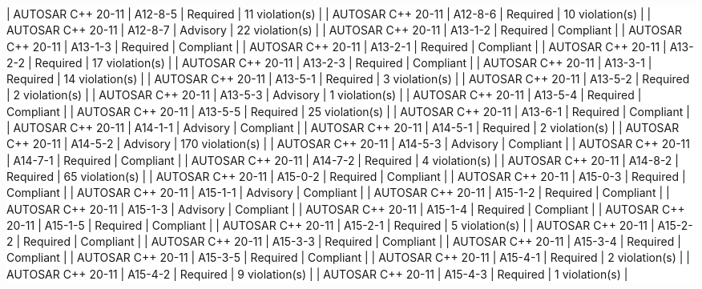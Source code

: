 | AUTOSAR C++ 20-11 | A12-8-5 | Required | 11 violation(s) |
| AUTOSAR C++ 20-11 | A12-8-6 | Required | 10 violation(s) |
| AUTOSAR C++ 20-11 | A12-8-7 | Advisory | 22 violation(s) |
| AUTOSAR C++ 20-11 | A13-1-2 | Required | Compliant |
| AUTOSAR C++ 20-11 | A13-1-3 | Required | Compliant |
| AUTOSAR C++ 20-11 | A13-2-1 | Required | Compliant |
| AUTOSAR C++ 20-11 | A13-2-2 | Required | 17 violation(s) |
| AUTOSAR C++ 20-11 | A13-2-3 | Required | Compliant |
| AUTOSAR C++ 20-11 | A13-3-1 | Required | 14 violation(s) |
| AUTOSAR C++ 20-11 | A13-5-1 | Required | 3 violation(s) |
| AUTOSAR C++ 20-11 | A13-5-2 | Required | 2 violation(s) |
| AUTOSAR C++ 20-11 | A13-5-3 | Advisory | 1 violation(s) |
| AUTOSAR C++ 20-11 | A13-5-4 | Required | Compliant |
| AUTOSAR C++ 20-11 | A13-5-5 | Required | 25 violation(s) |
| AUTOSAR C++ 20-11 | A13-6-1 | Required | Compliant |
| AUTOSAR C++ 20-11 | A14-1-1 | Advisory | Compliant |
| AUTOSAR C++ 20-11 | A14-5-1 | Required | 2 violation(s) |
| AUTOSAR C++ 20-11 | A14-5-2 | Advisory | 170 violation(s) |
| AUTOSAR C++ 20-11 | A14-5-3 | Advisory | Compliant |
| AUTOSAR C++ 20-11 | A14-7-1 | Required | Compliant |
| AUTOSAR C++ 20-11 | A14-7-2 | Required | 4 violation(s) |
| AUTOSAR C++ 20-11 | A14-8-2 | Required | 65 violation(s) |
| AUTOSAR C++ 20-11 | A15-0-2 | Required | Compliant |
| AUTOSAR C++ 20-11 | A15-0-3 | Required | Compliant |
| AUTOSAR C++ 20-11 | A15-1-1 | Advisory | Compliant |
| AUTOSAR C++ 20-11 | A15-1-2 | Required | Compliant |
| AUTOSAR C++ 20-11 | A15-1-3 | Advisory | Compliant |
| AUTOSAR C++ 20-11 | A15-1-4 | Required | Compliant |
| AUTOSAR C++ 20-11 | A15-1-5 | Required | Compliant |
| AUTOSAR C++ 20-11 | A15-2-1 | Required | 5 violation(s) |
| AUTOSAR C++ 20-11 | A15-2-2 | Required | Compliant |
| AUTOSAR C++ 20-11 | A15-3-3 | Required | Compliant |
| AUTOSAR C++ 20-11 | A15-3-4 | Required | Compliant |
| AUTOSAR C++ 20-11 | A15-3-5 | Required | Compliant |
| AUTOSAR C++ 20-11 | A15-4-1 | Required | 2 violation(s) |
| AUTOSAR C++ 20-11 | A15-4-2 | Required | 9 violation(s) |
| AUTOSAR C++ 20-11 | A15-4-3 | Required | 1 violation(s) |